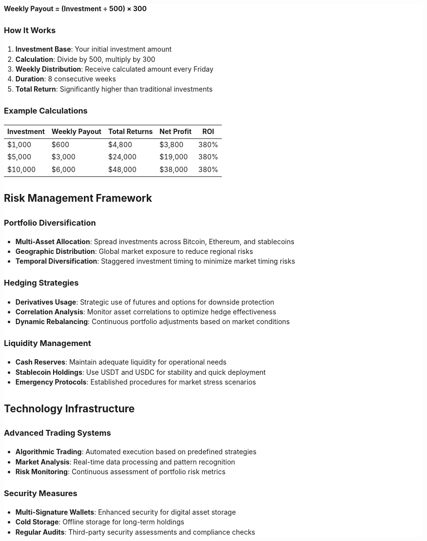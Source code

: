 **Weekly Payout = (Investment ÷ 500) × 300**

### **How It Works**

1. **Investment Base**: Your initial investment amount
2. **Calculation**: Divide by 500, multiply by 300
3. **Weekly Distribution**: Receive calculated amount every Friday
4. **Duration**: 8 consecutive weeks
5. **Total Return**: Significantly higher than traditional investments

### **Example Calculations**

| Investment | Weekly Payout | Total Returns | Net Profit | ROI |
|------------|---------------|---------------|------------|-----|
| $1,000 | $600 | $4,800 | $3,800 | 380% |
| $5,000 | $3,000 | $24,000 | $19,000 | 380% |
| $10,000 | $6,000 | $48,000 | $38,000 | 380% |

## Risk Management Framework

### **Portfolio Diversification**
- **Multi-Asset Allocation**: Spread investments across Bitcoin, Ethereum, and stablecoins
- **Geographic Distribution**: Global market exposure to reduce regional risks
- **Temporal Diversification**: Staggered investment timing to minimize market timing risks

### **Hedging Strategies**
- **Derivatives Usage**: Strategic use of futures and options for downside protection
- **Correlation Analysis**: Monitor asset correlations to optimize hedge effectiveness
- **Dynamic Rebalancing**: Continuous portfolio adjustments based on market conditions

### **Liquidity Management**
- **Cash Reserves**: Maintain adequate liquidity for operational needs
- **Stablecoin Holdings**: Use USDT and USDC for stability and quick deployment
- **Emergency Protocols**: Established procedures for market stress scenarios

## Technology Infrastructure

### **Advanced Trading Systems**
- **Algorithmic Trading**: Automated execution based on predefined strategies
- **Market Analysis**: Real-time data processing and pattern recognition
- **Risk Monitoring**: Continuous assessment of portfolio risk metrics

### **Security Measures**
- **Multi-Signature Wallets**: Enhanced security for digital asset storage
- **Cold Storage**: Offline storage for long-term holdings
- **Regular Audits**: Third-party security assessments and compliance checks

